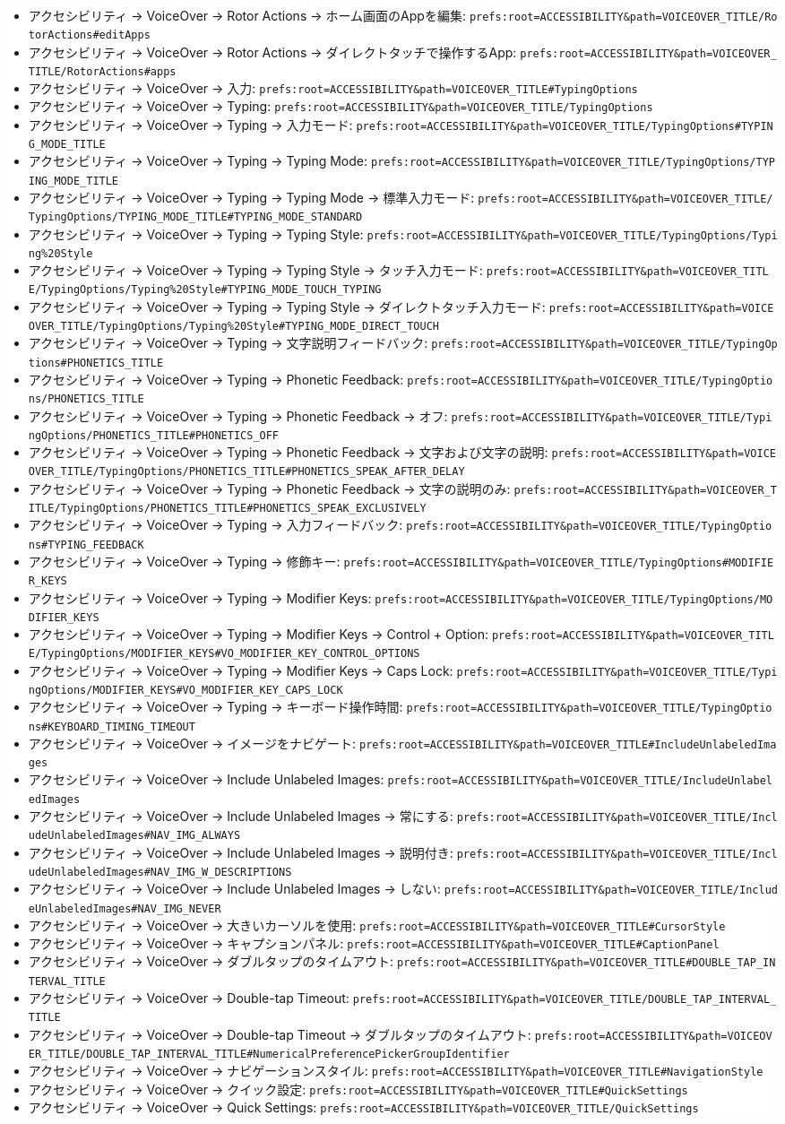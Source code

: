 - アクセシビリティ → VoiceOver → Rotor Actions → ホーム画面のAppを編集: `prefs:root=ACCESSIBILITY&path=VOICEOVER_TITLE/RotorActions#editApps`
- アクセシビリティ → VoiceOver → Rotor Actions → ダイレクトタッチで操作するApp: `prefs:root=ACCESSIBILITY&path=VOICEOVER_TITLE/RotorActions#apps`
- アクセシビリティ → VoiceOver → 入力: `prefs:root=ACCESSIBILITY&path=VOICEOVER_TITLE#TypingOptions`
- アクセシビリティ → VoiceOver → Typing: `prefs:root=ACCESSIBILITY&path=VOICEOVER_TITLE/TypingOptions`
- アクセシビリティ → VoiceOver → Typing → 入力モード: `prefs:root=ACCESSIBILITY&path=VOICEOVER_TITLE/TypingOptions#TYPING_MODE_TITLE`
- アクセシビリティ → VoiceOver → Typing → Typing Mode: `prefs:root=ACCESSIBILITY&path=VOICEOVER_TITLE/TypingOptions/TYPING_MODE_TITLE`
- アクセシビリティ → VoiceOver → Typing → Typing Mode → 標準入力モード: `prefs:root=ACCESSIBILITY&path=VOICEOVER_TITLE/TypingOptions/TYPING_MODE_TITLE#TYPING_MODE_STANDARD`
- アクセシビリティ → VoiceOver → Typing → Typing Style: `prefs:root=ACCESSIBILITY&path=VOICEOVER_TITLE/TypingOptions/Typing%20Style`
- アクセシビリティ → VoiceOver → Typing → Typing Style → タッチ入力モード: `prefs:root=ACCESSIBILITY&path=VOICEOVER_TITLE/TypingOptions/Typing%20Style#TYPING_MODE_TOUCH_TYPING`
- アクセシビリティ → VoiceOver → Typing → Typing Style → ダイレクトタッチ入力モード: `prefs:root=ACCESSIBILITY&path=VOICEOVER_TITLE/TypingOptions/Typing%20Style#TYPING_MODE_DIRECT_TOUCH`
- アクセシビリティ → VoiceOver → Typing → 文字説明フィードバック: `prefs:root=ACCESSIBILITY&path=VOICEOVER_TITLE/TypingOptions#PHONETICS_TITLE`
- アクセシビリティ → VoiceOver → Typing → Phonetic Feedback: `prefs:root=ACCESSIBILITY&path=VOICEOVER_TITLE/TypingOptions/PHONETICS_TITLE`
- アクセシビリティ → VoiceOver → Typing → Phonetic Feedback → オフ: `prefs:root=ACCESSIBILITY&path=VOICEOVER_TITLE/TypingOptions/PHONETICS_TITLE#PHONETICS_OFF`
- アクセシビリティ → VoiceOver → Typing → Phonetic Feedback → 文字および文字の説明: `prefs:root=ACCESSIBILITY&path=VOICEOVER_TITLE/TypingOptions/PHONETICS_TITLE#PHONETICS_SPEAK_AFTER_DELAY`
- アクセシビリティ → VoiceOver → Typing → Phonetic Feedback → 文字の説明のみ: `prefs:root=ACCESSIBILITY&path=VOICEOVER_TITLE/TypingOptions/PHONETICS_TITLE#PHONETICS_SPEAK_EXCLUSIVELY`
- アクセシビリティ → VoiceOver → Typing → 入力フィードバック: `prefs:root=ACCESSIBILITY&path=VOICEOVER_TITLE/TypingOptions#TYPING_FEEDBACK`
- アクセシビリティ → VoiceOver → Typing → 修飾キー: `prefs:root=ACCESSIBILITY&path=VOICEOVER_TITLE/TypingOptions#MODIFIER_KEYS`
- アクセシビリティ → VoiceOver → Typing → Modifier Keys: `prefs:root=ACCESSIBILITY&path=VOICEOVER_TITLE/TypingOptions/MODIFIER_KEYS`
- アクセシビリティ → VoiceOver → Typing → Modifier Keys → Control + Option: `prefs:root=ACCESSIBILITY&path=VOICEOVER_TITLE/TypingOptions/MODIFIER_KEYS#VO_MODIFIER_KEY_CONTROL_OPTIONS`
- アクセシビリティ → VoiceOver → Typing → Modifier Keys → Caps Lock: `prefs:root=ACCESSIBILITY&path=VOICEOVER_TITLE/TypingOptions/MODIFIER_KEYS#VO_MODIFIER_KEY_CAPS_LOCK`
- アクセシビリティ → VoiceOver → Typing → キーボード操作時間: `prefs:root=ACCESSIBILITY&path=VOICEOVER_TITLE/TypingOptions#KEYBOARD_TIMING_TIMEOUT`
- アクセシビリティ → VoiceOver → イメージをナビゲート: `prefs:root=ACCESSIBILITY&path=VOICEOVER_TITLE#IncludeUnlabeledImages`
- アクセシビリティ → VoiceOver → Include Unlabeled Images: `prefs:root=ACCESSIBILITY&path=VOICEOVER_TITLE/IncludeUnlabeledImages`
- アクセシビリティ → VoiceOver → Include Unlabeled Images → 常にする: `prefs:root=ACCESSIBILITY&path=VOICEOVER_TITLE/IncludeUnlabeledImages#NAV_IMG_ALWAYS`
- アクセシビリティ → VoiceOver → Include Unlabeled Images → 説明付き: `prefs:root=ACCESSIBILITY&path=VOICEOVER_TITLE/IncludeUnlabeledImages#NAV_IMG_W_DESCRIPTIONS`
- アクセシビリティ → VoiceOver → Include Unlabeled Images → しない: `prefs:root=ACCESSIBILITY&path=VOICEOVER_TITLE/IncludeUnlabeledImages#NAV_IMG_NEVER`
- アクセシビリティ → VoiceOver → 大きいカーソルを使用: `prefs:root=ACCESSIBILITY&path=VOICEOVER_TITLE#CursorStyle`
- アクセシビリティ → VoiceOver → キャプションパネル: `prefs:root=ACCESSIBILITY&path=VOICEOVER_TITLE#CaptionPanel`
- アクセシビリティ → VoiceOver → ダブルタップのタイムアウト: `prefs:root=ACCESSIBILITY&path=VOICEOVER_TITLE#DOUBLE_TAP_INTERVAL_TITLE`
- アクセシビリティ → VoiceOver → Double-tap Timeout: `prefs:root=ACCESSIBILITY&path=VOICEOVER_TITLE/DOUBLE_TAP_INTERVAL_TITLE`
- アクセシビリティ → VoiceOver → Double-tap Timeout → ダブルタップのタイムアウト: `prefs:root=ACCESSIBILITY&path=VOICEOVER_TITLE/DOUBLE_TAP_INTERVAL_TITLE#NumericalPreferencePickerGroupIdentifier`
- アクセシビリティ → VoiceOver → ナビゲーションスタイル: `prefs:root=ACCESSIBILITY&path=VOICEOVER_TITLE#NavigationStyle`
- アクセシビリティ → VoiceOver → クイック設定: `prefs:root=ACCESSIBILITY&path=VOICEOVER_TITLE#QuickSettings`
- アクセシビリティ → VoiceOver → Quick Settings: `prefs:root=ACCESSIBILITY&path=VOICEOVER_TITLE/QuickSettings`
